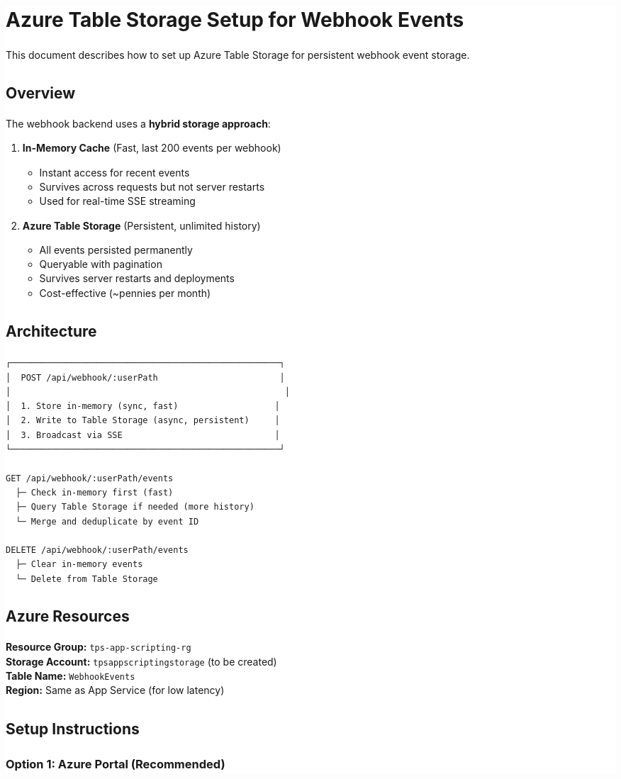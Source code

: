 # Azure Table Storage Setup for Webhook Events

This document describes how to set up Azure Table Storage for persistent webhook event storage.

## Overview

The webhook backend uses a **hybrid storage approach**:

1. **In-Memory Cache** (Fast, last 200 events per webhook)
   - Instant access for recent events
   - Survives across requests but not server restarts
   - Used for real-time SSE streaming

2. **Azure Table Storage** (Persistent, unlimited history)
   - All events persisted permanently
   - Queryable with pagination
   - Survives server restarts and deployments
   - Cost-effective (~pennies per month)

## Architecture

```
┌─────────────────────────────────────────────────────┐
│  POST /api/webhook/:userPath                        │
│                                                      │
│  1. Store in-memory (sync, fast)                   │
│  2. Write to Table Storage (async, persistent)     │
│  3. Broadcast via SSE                              │
└─────────────────────────────────────────────────────┘

GET /api/webhook/:userPath/events
  ├─ Check in-memory first (fast)
  ├─ Query Table Storage if needed (more history)
  └─ Merge and deduplicate by event ID

DELETE /api/webhook/:userPath/events
  ├─ Clear in-memory events
  └─ Delete from Table Storage
```

## Azure Resources

**Resource Group:** `tps-app-scripting-rg`  
**Storage Account:** `tpsappscriptingstorage` (to be created)  
**Table Name:** `WebhookEvents`  
**Region:** Same as App Service (for low latency)

## Setup Instructions

### Option 1: Azure Portal (Recommended)
